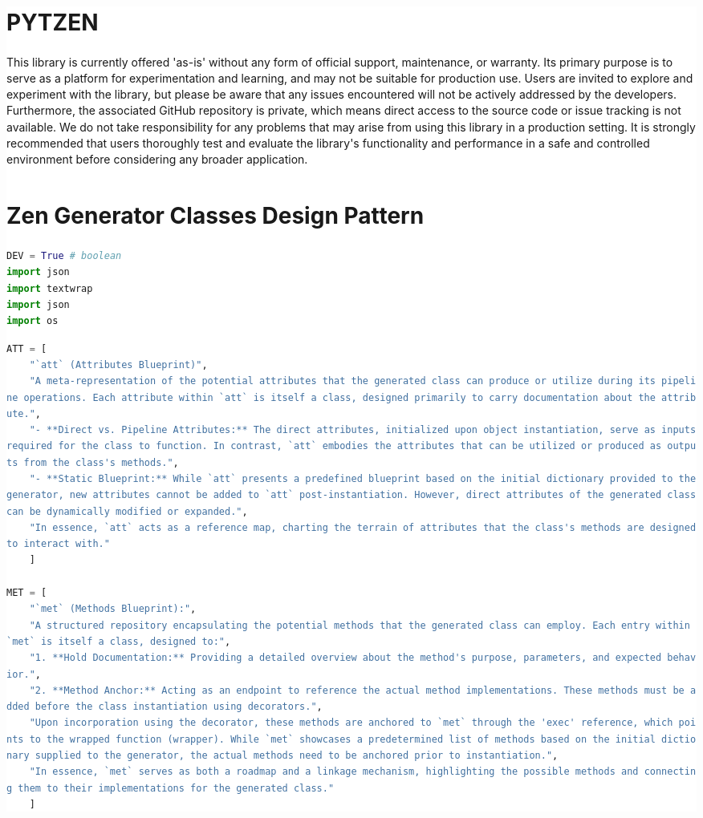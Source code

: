 # PYTZEN

This library is currently offered 'as-is' without any form of official support, maintenance, or warranty. Its primary purpose is to serve as a platform for experimentation and learning, and may not be suitable for production use. Users are invited to explore and experiment with the library, but please be aware that any issues encountered will not be actively addressed by the developers. Furthermore, the associated GitHub repository is private, which means direct access to the source code or issue tracking is not available. We do not take responsibility for any problems that may arise from using this library in a production setting. It is strongly recommended that users thoroughly test and evaluate the library's functionality and performance in a safe and controlled environment before considering any broader application.

# Zen Generator Classes Design Pattern


```python
DEV = True # boolean
import json
import textwrap
import json
import os
```


```python
ATT = [
    "`att` (Attributes Blueprint)",
    "A meta-representation of the potential attributes that the generated class can produce or utilize during its pipeline operations. Each attribute within `att` is itself a class, designed primarily to carry documentation about the attribute.",
    "- **Direct vs. Pipeline Attributes:** The direct attributes, initialized upon object instantiation, serve as inputs required for the class to function. In contrast, `att` embodies the attributes that can be utilized or produced as outputs from the class's methods.",
    "- **Static Blueprint:** While `att` presents a predefined blueprint based on the initial dictionary provided to the generator, new attributes cannot be added to `att` post-instantiation. However, direct attributes of the generated class can be dynamically modified or expanded.",
    "In essence, `att` acts as a reference map, charting the terrain of attributes that the class's methods are designed to interact with."
    ]

MET = [
    "`met` (Methods Blueprint):",
    "A structured repository encapsulating the potential methods that the generated class can employ. Each entry within `met` is itself a class, designed to:",
    "1. **Hold Documentation:** Providing a detailed overview about the method's purpose, parameters, and expected behavior.",
    "2. **Method Anchor:** Acting as an endpoint to reference the actual method implementations. These methods must be added before the class instantiation using decorators.",
    "Upon incorporation using the decorator, these methods are anchored to `met` through the 'exec' reference, which points to the wrapped function (wrapper). While `met` showcases a predetermined list of methods based on the initial dictionary supplied to the generator, the actual methods need to be anchored prior to instantiation.",
    "In essence, `met` serves as both a roadmap and a linkage mechanism, highlighting the possible methods and connecting them to their implementations for the generated class."
    ]
```

